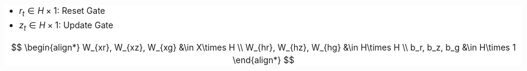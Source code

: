 
- $r_t\in H\times 1$: Reset Gate
- $z_t\in H\times 1$: Update Gate

$$
\begin{align*}
W_{xr}, W_{xz}, W_{xg} &\in X\times H
\\
W_{hr}, W_{hz}, W_{hg} &\in H\times H
\\
b_r, b_z, b_g &\in H\times 1
\end{align*}
$$

